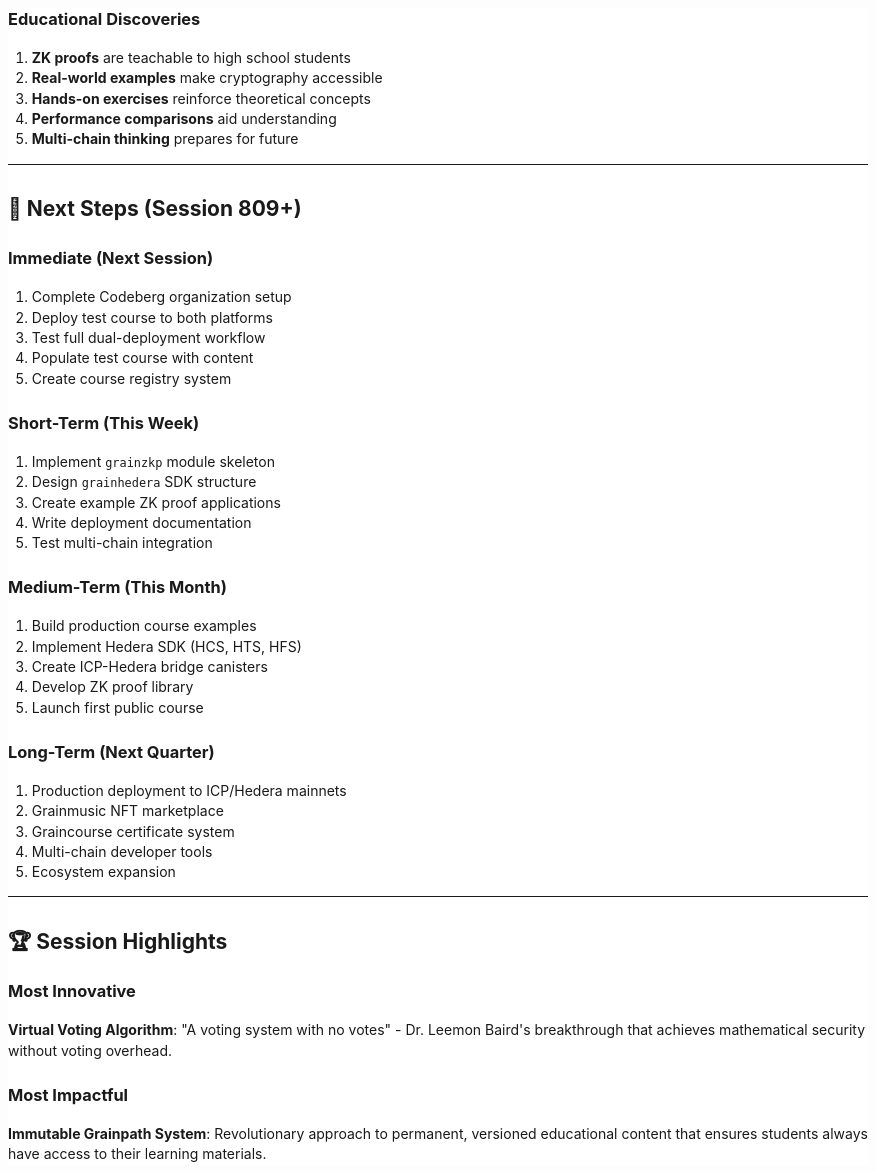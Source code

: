 ### Educational Discoveries
1. **ZK proofs** are teachable to high school students
2. **Real-world examples** make cryptography accessible
3. **Hands-on exercises** reinforce theoretical concepts
4. **Performance comparisons** aid understanding
5. **Multi-chain thinking** prepares for future

---

## 🚀 Next Steps (Session 809+)

### Immediate (Next Session)
1. Complete Codeberg organization setup
2. Deploy test course to both platforms
3. Test full dual-deployment workflow
4. Populate test course with content
5. Create course registry system

### Short-Term (This Week)
1. Implement `grainzkp` module skeleton
2. Design `grainhedera` SDK structure
3. Create example ZK proof applications
4. Write deployment documentation
5. Test multi-chain integration

### Medium-Term (This Month)
1. Build production course examples
2. Implement Hedera SDK (HCS, HTS, HFS)
3. Create ICP-Hedera bridge canisters
4. Develop ZK proof library
5. Launch first public course

### Long-Term (Next Quarter)
1. Production deployment to ICP/Hedera mainnets
2. Grainmusic NFT marketplace
3. Graincourse certificate system
4. Multi-chain developer tools
5. Ecosystem expansion

---

## 🏆 Session Highlights

### Most Innovative
**Virtual Voting Algorithm**: "A voting system with no votes" - Dr. Leemon Baird's breakthrough that achieves mathematical security without voting overhead.

### Most Impactful
**Immutable Grainpath System**: Revolutionary approach to permanent, versioned educational content that ensures students always have access to their learning materials.
